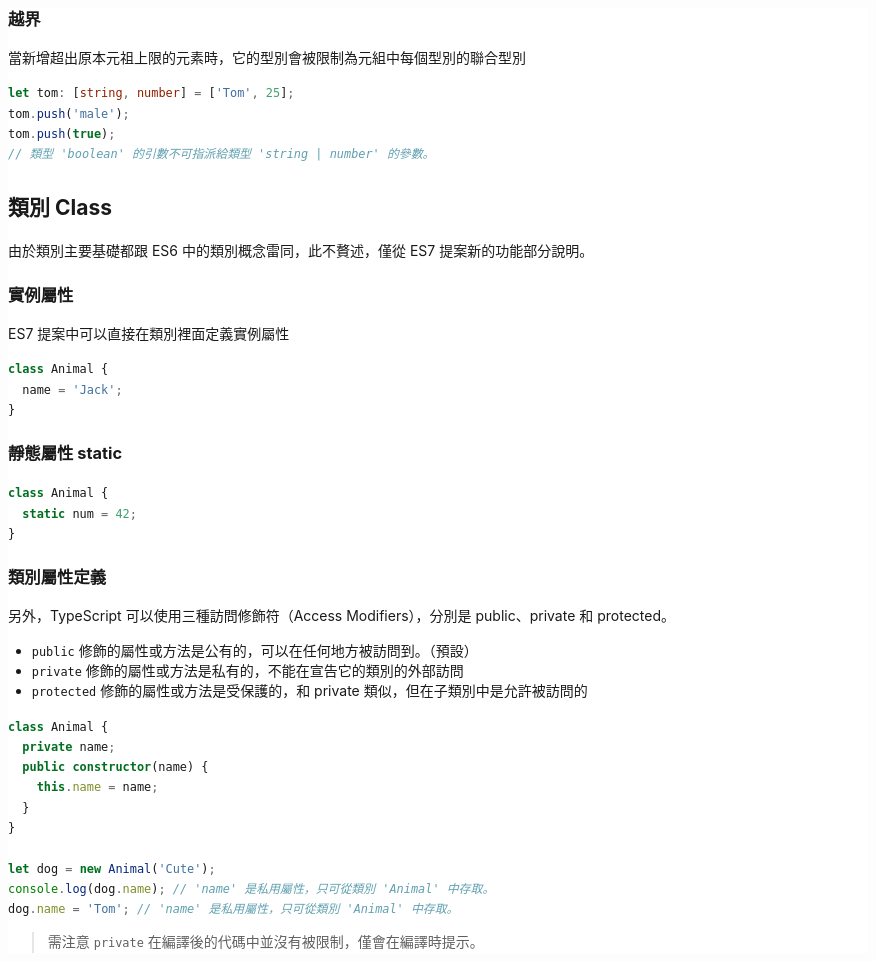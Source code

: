 ### 越界

當新增超出原本元祖上限的元素時，它的型別會被限制為元組中每個型別的聯合型別

```ts
let tom: [string, number] = ['Tom', 25];
tom.push('male');
tom.push(true);
// 類型 'boolean' 的引數不可指派給類型 'string | number' 的參數。
```


## 類別 Class

由於類別主要基礎都跟 ES6 中的類別概念雷同，此不贅述，僅從 ES7 提案新的功能部分說明。

### 實例屬性
ES7 提案中可以直接在類別裡面定義實例屬性

```ts
class Animal {
  name = 'Jack';
}
```

### 靜態屬性 static

```ts
class Animal {
  static num = 42;
}
```

### 類別屬性定義

另外，TypeScript 可以使用三種訪問修飾符（Access Modifiers），分別是 public、private 和 protected。

  - `public` 修飾的屬性或方法是公有的，可以在任何地方被訪問到。（預設）
  - `private` 修飾的屬性或方法是私有的，不能在宣告它的類別的外部訪問
  - `protected` 修飾的屬性或方法是受保護的，和 private 類似，但在子類別中是允許被訪問的

```ts
class Animal {
  private name;
  public constructor(name) {
    this.name = name;
  }
}

let dog = new Animal('Cute');
console.log(dog.name); // 'name' 是私用屬性，只可從類別 'Animal' 中存取。
dog.name = 'Tom'; // 'name' 是私用屬性，只可從類別 'Animal' 中存取。
```

> 需注意 `private` 在編譯後的代碼中並沒有被限制，僅會在編譯時提示。


  [key: string]: any;
  [key in 'a' | 'b' | 'c']: string;
  [P in K]: T
  [P in K]: T[P]